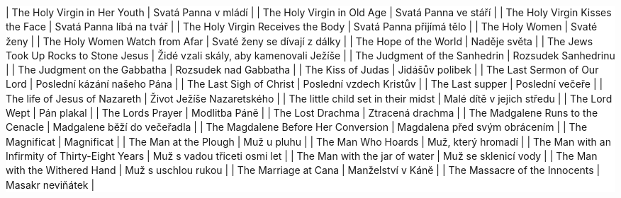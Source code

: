 | The Holy Virgin in Her Youth                                                                   | Svatá Panna v mládí                                                                                    |
| The Holy Virgin in Old Age                                                                     | Svatá Panna ve stáří                                                                                   |
| The Holy Virgin Kisses the Face                                                                | Svatá Panna líbá na tvář                                                                               |
| The Holy Virgin Receives the Body                                                              | Svatá Panna přijímá tělo                                                                               |
| The Holy Women                                                                                 | Svaté ženy                                                                                             |
| The Holy Women Watch from Afar                                                                 | Svaté ženy se dívají z dálky                                                                           |
| The Hope of the World                                                                          | Naděje světa                                                                                           |
| The Jews Took Up Rocks to Stone Jesus                                                          | Židé vzali skály, aby kamenovali Ježíše                                                                |
| The Judgment of the Sanhedrin                                                                  | Rozsudek Sanhedrinu                                                                                    |
| The Judgment on the Gabbatha                                                                   | Rozsudek nad Gabbatha                                                                                  |
| The Kiss of Judas                                                                              | Jidášův polibek                                                                                        |
| The Last Sermon of Our Lord                                                                    | Poslední kázání našeho Pána                                                                            |
| The Last Sigh of Christ                                                                        | Poslední vzdech Kristův                                                                                |
| The Last supper                                                                                | Poslední večeře                                                                                        |
| The life of Jesus of Nazareth                                                                  | Život Ježíše Nazaretského                                                                              |
| The little child set in their midst                                                            | Malé dítě v jejich středu                                                                              |
| The Lord Wept                                                                                  | Pán plakal                                                                                             |
| The Lords Prayer                                                                               | Modlitba Páně                                                                                          |
| The Lost Drachma                                                                               | Ztracená drachma                                                                                       |
| The Madgalene Runs to the Cenacle                                                              | Madgalene běží do večeřadla                                                                            |
| The Magdalene Before Her Conversion                                                            | Magdalena před svým obrácením                                                                          |
| The Magnificat                                                                                 | Magnificat                                                                                             |
| The Man at the Plough                                                                          | Muž u pluhu                                                                                            |
| The Man Who Hoards                                                                             | Muž, který hromadí                                                                                     |
| The Man with an Infirmity of Thirty-Eight Years                                                | Muž s vadou třiceti osmi let                                                                           |
| The Man with the jar of water                                                                  | Muž se sklenicí vody                                                                                   |
| The Man with the Withered Hand                                                                 | Muž s uschlou rukou                                                                                    |
| The Marriage at Cana                                                                           | Manželství v Káně                                                                                      |
| The Massacre of the Innocents                                                                  | Masakr neviňátek                                                                                       |